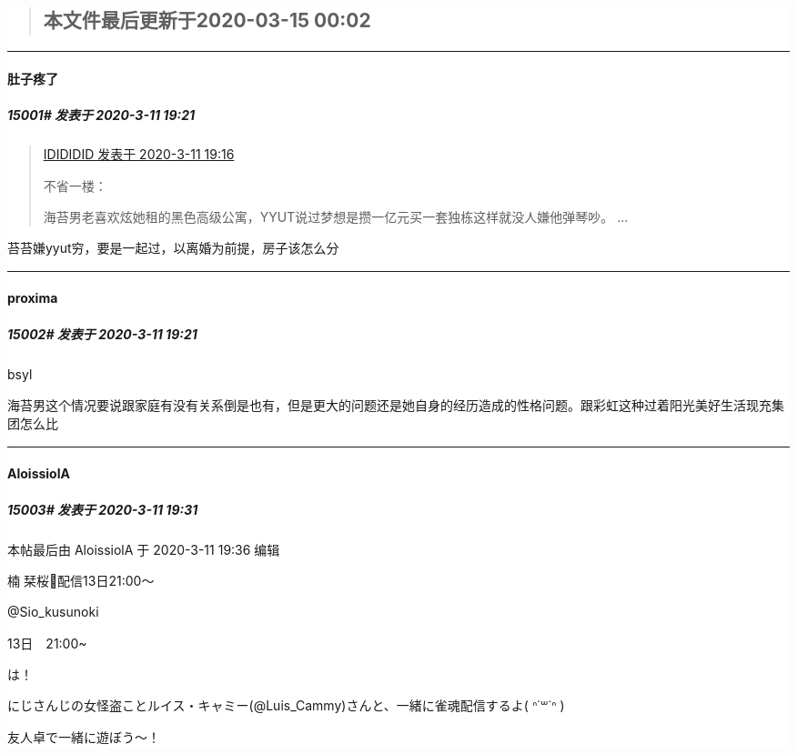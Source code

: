 > ## **本文件最后更新于2020-03-15 00:02** 



-----

####  肚子疼了  
##### 15001#       发表于 2020-3-11 19:21



<blockquote><a href="httphttps://bbs.saraba1st.com/2b/forum.php?mod=redirect&amp;goto=findpost&amp;pid=46696609&amp;ptid=1907975" target="_blank">IDIDIDID 发表于 2020-3-11 19:16</a>

不省一楼：


海苔男老喜欢炫她租的黑色高级公寓，YYUT说过梦想是攒一亿元买一套独栋这样就没人嫌他弹琴吵。 ...</blockquote>
苔苔嫌yyut穷，要是一起过，以离婚为前提，房子该怎么分







-----

####  proxima  
##### 15002#       发表于 2020-3-11 19:21




bsyl


海苔男这个情况要说跟家庭有没有关系倒是也有，但是更大的问题还是她自身的经历造成的性格问题。跟彩虹这种过着阳光美好生活现充集团怎么比







-----

####  AloissiolA  
##### 15003#       发表于 2020-3-11 19:31



 本帖最后由 AloissiolA 于 2020-3-11 19:36 编辑 

楠 栞桜🌸配信13日21:00〜

@Sio_kusunoki


13日　21:00~


は！

にじさんじの女怪盗ことルイス・キャミー(@Luis_Cammy)さんと、一緒に雀魂配信するよ( ᐢ˙꒳​˙ᐢ )


友人卓で一緒に遊ぼう～！
